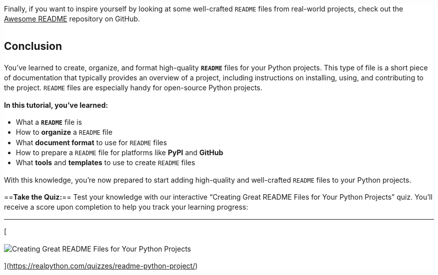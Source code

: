 Finally, if you want to inspire yourself by looking at some well-crafted `README` files from real-world projects, check out the [Awesome README](https://github.com/matiassingers/awesome-readme) repository on GitHub.

## Conclusion

You’ve learned to create, organize, and format high-quality **`README`** files for your Python projects. This type of file is a short piece of documentation that typically provides an overview of a project, including instructions on installing, using, and contributing to the project. `README` files are especially handy for open-source Python projects.

**In this tutorial, you’ve learned:**

- What a **`README`** file is
- How to **organize** a `README` file
- What **document format** to use for `README` files
- How to prepare a `README` file for platforms like **PyPI** and **GitHub**
- What **tools** and **templates** to use to create `README` files

With this knowledge, you’re now prepared to start adding high-quality and well-crafted `README` files to your Python projects.

==**Take the Quiz:**== Test your knowledge with our interactive “Creating Great README Files for Your Python Projects” quiz. You’ll receive a score upon completion to help you track your learning progress:

---

[

![Creating Great README Files for Your Python Projects](https://files.realpython.com/media/Creating-Good-README.md-Files-for-Your-Python-Projects_Watermarked.034ab572fa3e.jpg)

](https://realpython.com/quizzes/readme-python-project/)